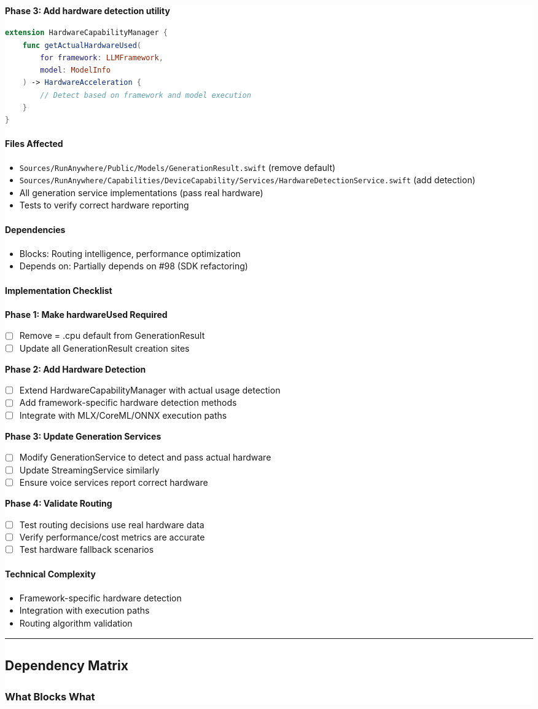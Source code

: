 **Phase 3: Add hardware detection utility**
```swift
extension HardwareCapabilityManager {
    func getActualHardwareUsed(
        for framework: LLMFramework,
        model: ModelInfo
    ) -> HardwareAcceleration {
        // Detect based on framework and model execution
    }
}
```

#### Files Affected
- `Sources/RunAnywhere/Public/Models/GenerationResult.swift` (remove default)
- `Sources/RunAnywhere/Capabilities/DeviceCapability/Services/HardwareDetectionService.swift` (add detection)
- All generation service implementations (pass real hardware)
- Tests to verify correct hardware reporting

#### Dependencies
- Blocks: Routing intelligence, performance optimization
- Depends on: Partially depends on #98 (SDK refactoring)

#### Implementation Checklist
**Phase 1: Make hardwareUsed Required**
- [ ] Remove = .cpu default from GenerationResult
- [ ] Update all GenerationResult creation sites

**Phase 2: Add Hardware Detection**
- [ ] Extend HardwareCapabilityManager with actual usage detection
- [ ] Add framework-specific hardware detection methods
- [ ] Integrate with MLX/CoreML/ONNX execution paths

**Phase 3: Update Generation Services**
- [ ] Modify GenerationService to detect and pass actual hardware
- [ ] Update StreamingService similarly
- [ ] Ensure voice services report correct hardware

**Phase 4: Validate Routing**
- [ ] Test routing decisions use real hardware data
- [ ] Verify performance/cost metrics are accurate
- [ ] Test hardware fallback scenarios

#### Technical Complexity
- Framework-specific hardware detection
- Integration with execution paths
- Routing algorithm validation

---

## Dependency Matrix

### What Blocks What

